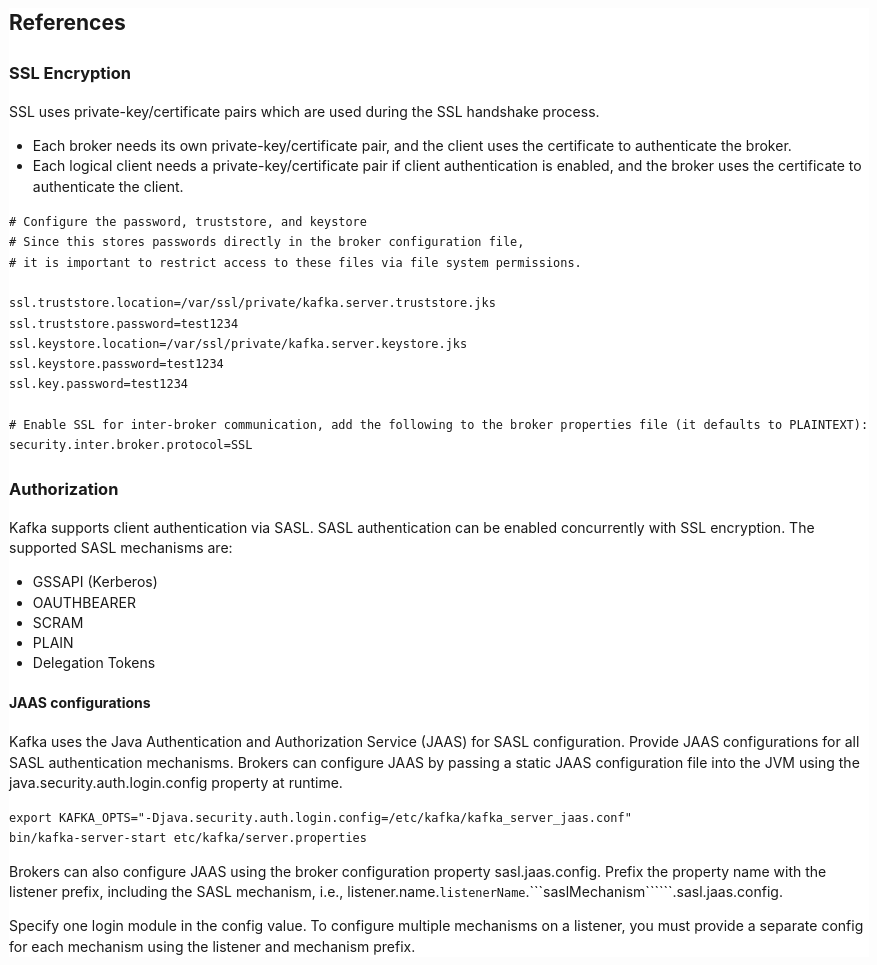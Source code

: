 ## References

### SSL Encryption

SSL uses private-key/certificate pairs which are used during the SSL handshake process.

  * Each broker needs its own private-key/certificate pair, and the client uses the certificate to authenticate the broker.
  * Each logical client needs a private-key/certificate pair if client authentication is enabled, and the broker uses the certificate to authenticate the client.

```shell
# Configure the password, truststore, and keystore 
# Since this stores passwords directly in the broker configuration file, 
# it is important to restrict access to these files via file system permissions.

ssl.truststore.location=/var/ssl/private/kafka.server.truststore.jks
ssl.truststore.password=test1234
ssl.keystore.location=/var/ssl/private/kafka.server.keystore.jks
ssl.keystore.password=test1234
ssl.key.password=test1234

# Enable SSL for inter-broker communication, add the following to the broker properties file (it defaults to PLAINTEXT):
security.inter.broker.protocol=SSL
```
### Authorization

Kafka supports client authentication via SASL. SASL authentication can be enabled concurrently with SSL encryption. The supported SASL mechanisms are:
  * GSSAPI (Kerberos)
  * OAUTHBEARER
  * SCRAM
  * PLAIN
  * Delegation Tokens

#### JAAS configurations
Kafka uses the Java Authentication and Authorization Service (JAAS) for SASL configuration.
Provide JAAS configurations for all SASL authentication mechanisms. Brokers can configure JAAS by passing a static JAAS configuration file into the JVM using the java.security.auth.login.config property at runtime.

```shell
export KAFKA_OPTS="-Djava.security.auth.login.config=/etc/kafka/kafka_server_jaas.conf"
bin/kafka-server-start etc/kafka/server.properties
```

Brokers can also configure JAAS using the broker configuration property sasl.jaas.config.
Prefix the property name with the listener prefix, including the SASL mechanism, i.e., listener.name.```listenerName```.```saslMechanism``````.sasl.jaas.config.

Specify one login module in the config value. To configure multiple mechanisms on a listener, you must provide a separate config for each mechanism using the listener and mechanism prefix.
